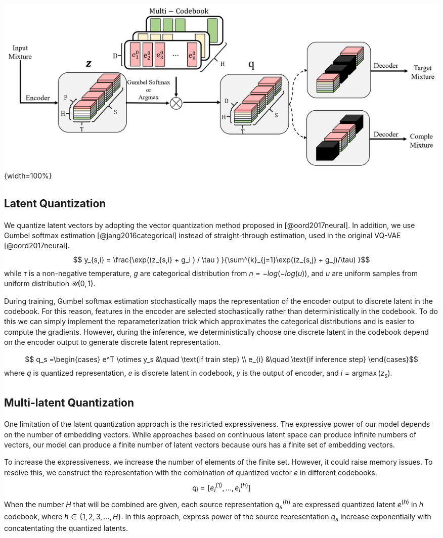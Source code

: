 ![architecture](figs/Figure2.png){width=100%}

## Latent Quantization
We quantize latent vectors by adopting the vector quantization method proposed in [@oord2017neural].
In addition, we use Gumbel softmax estimation [@jang2016categorical] instead of straight-through estimation, used in the original VQ-VAE [@oord2017neural].
$$ y_{s,i} = \frac{\exp((z_{s,i} + g_i ) / \tau ) }{\sum^{k}_{j=1}\exp((z_{s,j} + g_j)/\tau) }$$
while $\tau$ is a non-negative temperature, $g$ are categorical distribution from $n= -log(-log(u))$, and $u$ are uniform samples from uniform distribution $\mathcal{U}(0,1)$.

During training, Gumbel softmax estimation stochastically maps the representation of the encoder output to discrete latent in the codebook.
For this reason, features in the encoder are selected stochastically rather than deterministically in the codebook.
To do this we can simply implement the reparameterization trick which approximates the categorical distributions and is easier to compute the gradients.
However, during the inference, we deterministically choose one discrete latent in the codebook depend on the encoder output to generate discrete latent representation.

$$ q_s =\begin{cases}
	e^T \otimes y_s &\quad \text{if train step} \\
	e_{i} 					   &\quad \text{if inference step}
\end{cases}$$
where $q$ is quantized representation, $e$ is discrete latent in codebook, $y$ is the output of encoder, and $i=\operatorname{argmax}(z_s)$.

## Multi-latent Quantization
One limitation of the latent quantization approach is the restricted expressiveness.
The expressive power of our model depends on the number of embedding vectors.
While approaches based on continuous latent space can produce infinite numbers of vectors, our model can produce a finite number of latent vectors because ours has a finite set of embedding vectors.

To increase the expressiveness, we increase the number of elements of the finite set.
However, it could raise memory issues.
To resolve this, we construct the representation with the combination of quantized vector $e$ in different codebooks.
$$ q_i=[e^{(1)}_{i}, ..., e^{(h)}_{i}] $$
When the number  $H$ that will be combined are given, each source representation $q_{s}^{(h)}$ are expressed quantized latent $e^{(h)}$ in $h$ codebook, where $h \in \{1,2,3,...,H\}$.
In this approach, express power of the source representation $q_s$ increase exponentially with concatentating the quantized latents.
